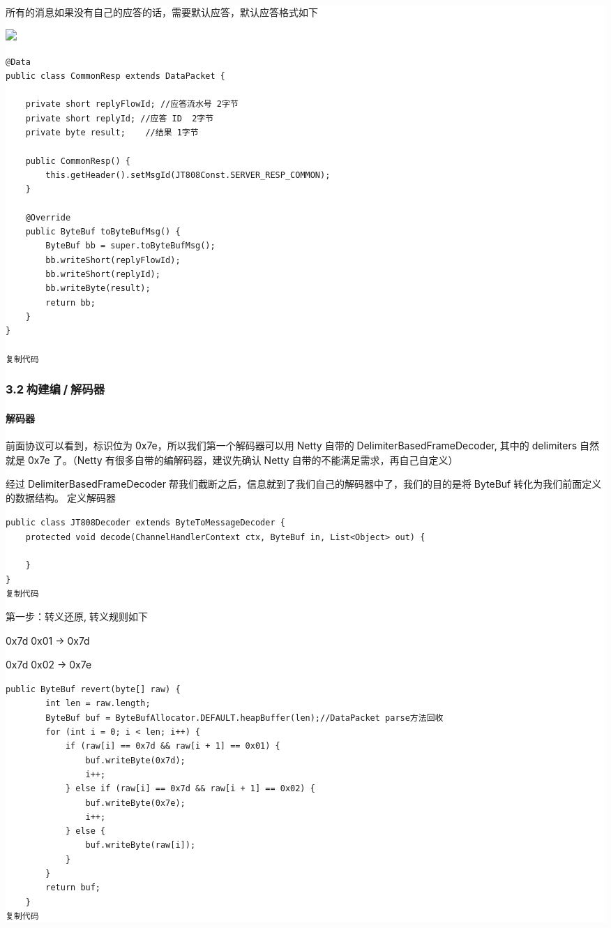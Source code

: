 所有的消息如果没有自己的应答的话，需要默认应答，默认应答格式如下

![](https://p1-jj.byteimg.com/tos-cn-i-t2oaga2asx/gold-user-assets/2019/5/17/16ac4a5bc30ac6b1~tplv-t2oaga2asx-watermark.awebp)

    @Data
    public class CommonResp extends DataPacket {

        private short replyFlowId; //应答流水号 2字节
        private short replyId; //应答 ID  2字节
        private byte result;    //结果 1字节

        public CommonResp() {
            this.getHeader().setMsgId(JT808Const.SERVER_RESP_COMMON);
        }

        @Override
        public ByteBuf toByteBufMsg() {
            ByteBuf bb = super.toByteBufMsg();
            bb.writeShort(replyFlowId);
            bb.writeShort(replyId);
            bb.writeByte(result);
            return bb;
        }
    }

    复制代码

### 3.2 构建编 / 解码器

#### 解码器

前面协议可以看到，标识位为 0x7e，所以我们第一个解码器可以用 Netty 自带的 DelimiterBasedFrameDecoder, 其中的 delimiters 自然就是 0x7e 了。（Netty 有很多自带的编解码器，建议先确认 Netty 自带的不能满足需求，再自己自定义）

经过 DelimiterBasedFrameDecoder 帮我们截断之后，信息就到了我们自己的解码器中了，我们的目的是将 ByteBuf 转化为我们前面定义的数据结构。 定义解码器

    public class JT808Decoder extends ByteToMessageDecoder {
        protected void decode(ChannelHandlerContext ctx, ByteBuf in, List<Object> out) {
        
        }
    }
    复制代码

第一步：转义还原, 转义规则如下

0x7d 0x01 -> 0x7d

0x7d 0x02 -> 0x7e

    public ByteBuf revert(byte[] raw) {
            int len = raw.length;
            ByteBuf buf = ByteBufAllocator.DEFAULT.heapBuffer(len);//DataPacket parse方法回收
            for (int i = 0; i < len; i++) {
                if (raw[i] == 0x7d && raw[i + 1] == 0x01) {
                    buf.writeByte(0x7d);
                    i++;
                } else if (raw[i] == 0x7d && raw[i + 1] == 0x02) {
                    buf.writeByte(0x7e);
                    i++;
                } else {
                    buf.writeByte(raw[i]);
                }
            }
            return buf;
        }
    复制代码
